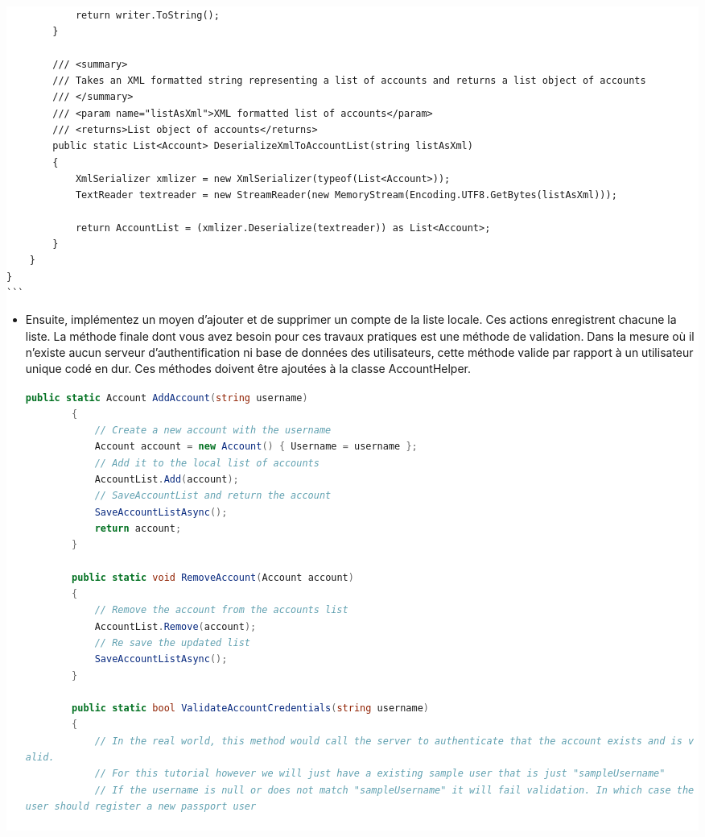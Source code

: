                 return writer.ToString();
            }
     
            /// <summary>
            /// Takes an XML formatted string representing a list of accounts and returns a list object of accounts
            /// </summary>
            /// <param name="listAsXml">XML formatted list of accounts</param>
            /// <returns>List object of accounts</returns>
            public static List<Account> DeserializeXmlToAccountList(string listAsXml)
            {
                XmlSerializer xmlizer = new XmlSerializer(typeof(List<Account>));
                TextReader textreader = new StreamReader(new MemoryStream(Encoding.UTF8.GetBytes(listAsXml)));
     
                return AccountList = (xmlizer.Deserialize(textreader)) as List<Account>;
            }
        }
    }
    ```

-   Ensuite, implémentez un moyen d’ajouter et de supprimer un compte de la liste locale. Ces actions enregistrent chacune la liste. La méthode finale dont vous avez besoin pour ces travaux pratiques est une méthode de validation. Dans la mesure où il n’existe aucun serveur d’authentification ni base de données des utilisateurs, cette méthode valide par rapport à un utilisateur unique codé en dur. Ces méthodes doivent être ajoutées à la classe AccountHelper.
    
    ```cs
    public static Account AddAccount(string username)
            {
                // Create a new account with the username
                Account account = new Account() { Username = username };
                // Add it to the local list of accounts
                AccountList.Add(account);
                // SaveAccountList and return the account
                SaveAccountListAsync();
                return account;
            }
     
            public static void RemoveAccount(Account account)
            {
                // Remove the account from the accounts list
                AccountList.Remove(account);
                // Re save the updated list
                SaveAccountListAsync();
            }
     
            public static bool ValidateAccountCredentials(string username)
            {
                // In the real world, this method would call the server to authenticate that the account exists and is valid.
                // For this tutorial however we will just have a existing sample user that is just "sampleUsername"
                // If the username is null or does not match "sampleUsername" it will fail validation. In which case the user should register a new passport user
     